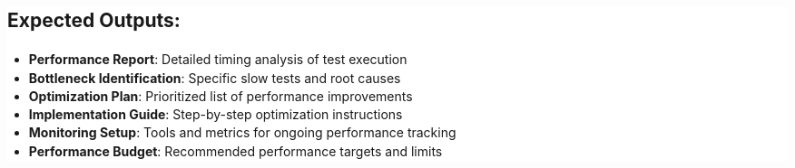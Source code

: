 ## Expected Outputs:
- **Performance Report**: Detailed timing analysis of test execution
- **Bottleneck Identification**: Specific slow tests and root causes
- **Optimization Plan**: Prioritized list of performance improvements
- **Implementation Guide**: Step-by-step optimization instructions
- **Monitoring Setup**: Tools and metrics for ongoing performance tracking
- **Performance Budget**: Recommended performance targets and limits 